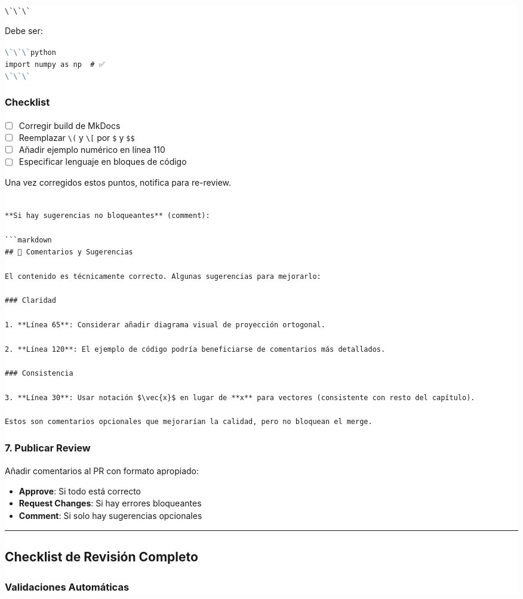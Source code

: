    ```
   \`\`\`
   ```
   Debe ser:
   ```markdown
   \`\`\`python
   import numpy as np  # ✅
   \`\`\`
   ```

### Checklist

- [ ] Corregir build de MkDocs
- [ ] Reemplazar `\(` y `\[` por `$` y `$$`
- [ ] Añadir ejemplo numérico en línea 110
- [ ] Especificar lenguaje en bloques de código

Una vez corregidos estos puntos, notifica para re-review.
```

**Si hay sugerencias no bloqueantes** (comment):

```markdown
## 💬 Comentarios y Sugerencias

El contenido es técnicamente correcto. Algunas sugerencias para mejorarlo:

### Claridad

1. **Línea 65**: Considerar añadir diagrama visual de proyección ortogonal.

2. **Línea 120**: El ejemplo de código podría beneficiarse de comentarios más detallados.

### Consistencia

3. **Línea 30**: Usar notación $\vec{x}$ en lugar de **x** para vectores (consistente con resto del capítulo).

Estos son comentarios opcionales que mejorarían la calidad, pero no bloquean el merge.
```

### 7. Publicar Review

Añadir comentarios al PR con formato apropiado:

- **Approve**: Si todo está correcto
- **Request Changes**: Si hay errores bloqueantes
- **Comment**: Si solo hay sugerencias opcionales

---

## Checklist de Revisión Completo

### Validaciones Automáticas
